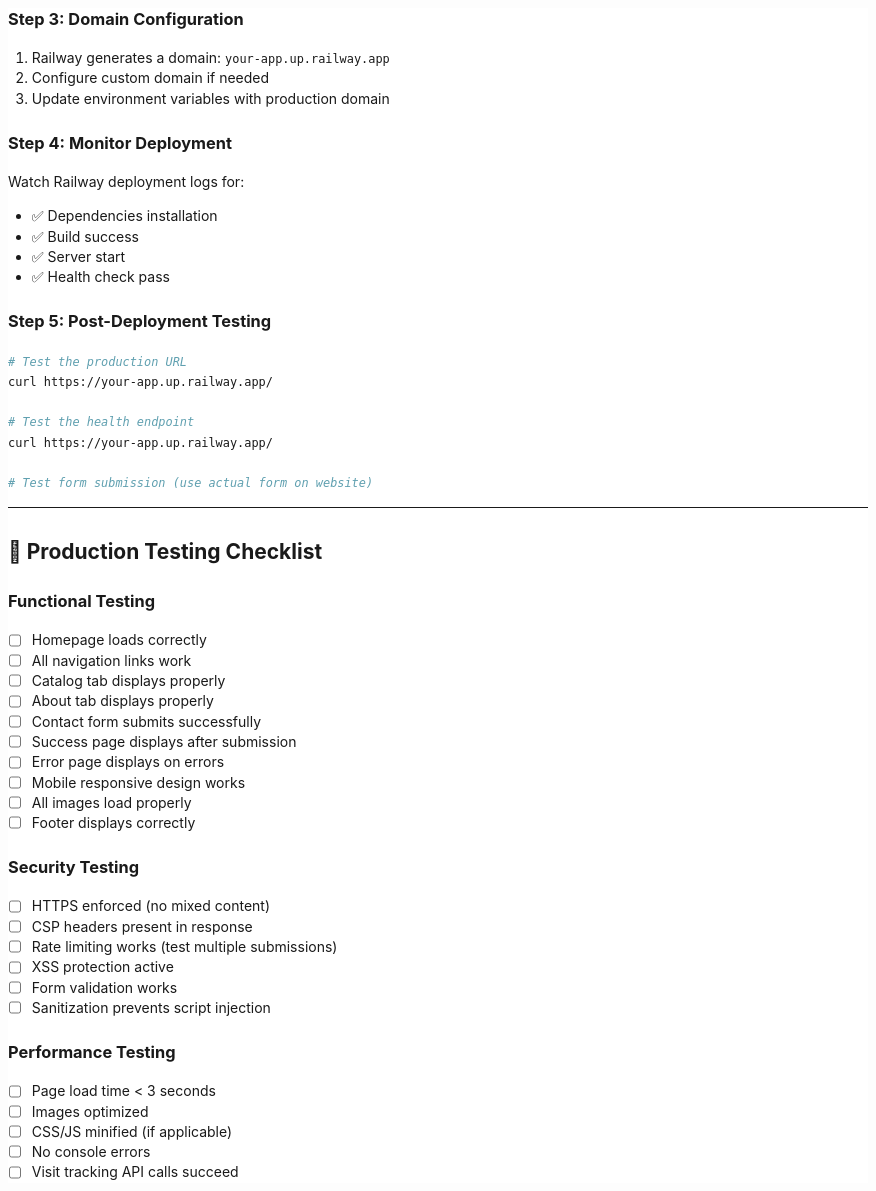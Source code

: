 ### **Step 3: Domain Configuration**
1. Railway generates a domain: `your-app.up.railway.app`
2. Configure custom domain if needed
3. Update environment variables with production domain

### **Step 4: Monitor Deployment**
Watch Railway deployment logs for:
- ✅ Dependencies installation
- ✅ Build success
- ✅ Server start
- ✅ Health check pass

### **Step 5: Post-Deployment Testing**
```bash
# Test the production URL
curl https://your-app.up.railway.app/

# Test the health endpoint
curl https://your-app.up.railway.app/

# Test form submission (use actual form on website)
```

---

## 🧪 Production Testing Checklist

### **Functional Testing**
- [ ] Homepage loads correctly
- [ ] All navigation links work
- [ ] Catalog tab displays properly
- [ ] About tab displays properly
- [ ] Contact form submits successfully
- [ ] Success page displays after submission
- [ ] Error page displays on errors
- [ ] Mobile responsive design works
- [ ] All images load properly
- [ ] Footer displays correctly

### **Security Testing**
- [ ] HTTPS enforced (no mixed content)
- [ ] CSP headers present in response
- [ ] Rate limiting works (test multiple submissions)
- [ ] XSS protection active
- [ ] Form validation works
- [ ] Sanitization prevents script injection

### **Performance Testing**
- [ ] Page load time < 3 seconds
- [ ] Images optimized
- [ ] CSS/JS minified (if applicable)
- [ ] No console errors
- [ ] Visit tracking API calls succeed
